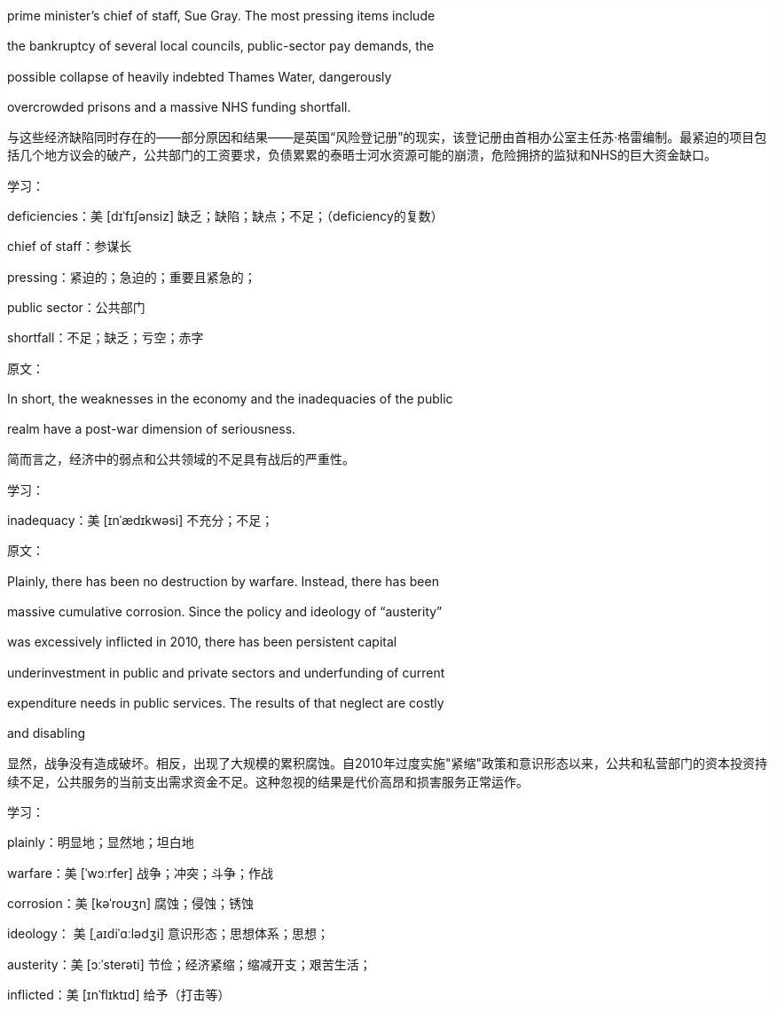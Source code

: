 prime minister’s chief of staff, Sue Gray. The most pressing items include

the bankruptcy of several local councils, public-sector pay demands, the

possible collapse of heavily indebted Thames Water, dangerously

overcrowded prisons and a massive NHS funding shortfall.

与这些经济缺陷同时存在的——部分原因和结果——是英国“风险登记册”的现实，该登记册由首相办公室主任苏·格雷编制。最紧迫的项目包括几个地方议会的破产，公共部门的工资要求，负债累累的泰晤士河水资源可能的崩溃，危险拥挤的监狱和NHS的巨大资金缺口。

学习：

deficiencies：美 [dɪˈfɪʃənsiz] 缺乏；缺陷；缺点；不足；（deficiency的复数）

chief of staff：参谋长          

pressing：紧迫的；急迫的；重要且紧急的；

public sector：公共部门

shortfall：不足；缺乏；亏空；赤字

原文：

In short, the weaknesses in the economy and the inadequacies of the public

realm have a post-war dimension of seriousness. 

简而言之，经济中的弱点和公共领域的不足具有战后的严重性。

学习：

inadequacy：美 [ɪnˈædɪkwəsi]  不充分；不足；

原文：

Plainly, there has been no destruction by warfare. Instead, there has been

massive cumulative corrosion. Since the policy and ideology of “austerity”

was excessively inflicted in 2010, there has been persistent capital

underinvestment in public and private sectors and underfunding of current

expenditure needs in public services. The results of that neglect are costly

and disabling

显然，战争没有造成破坏。相反，出现了大规模的累积腐蚀。自2010年过度实施"紧缩"政策和意识形态以来，公共和私营部门的资本投资持续不足，公共服务的当前支出需求资金不足。这种忽视的结果是代价高昂和损害服务正常运作。

学习：

plainly：明显地；显然地；坦白地

warfare：美 [ˈwɔːrfer] 战争；冲突；斗争；作战

corrosion：美 [kəˈroʊʒn] 腐蚀；侵蚀；锈蚀

ideology： 美 [ˌaɪdiˈɑːlədʒi] 意识形态；思想体系；思想；

austerity：美 [ɔːˈsterəti] 节俭；经济紧缩；缩减开支；艰苦生活；

inflicted：美 [ɪnˈflɪktɪd] 给予（打击等）
